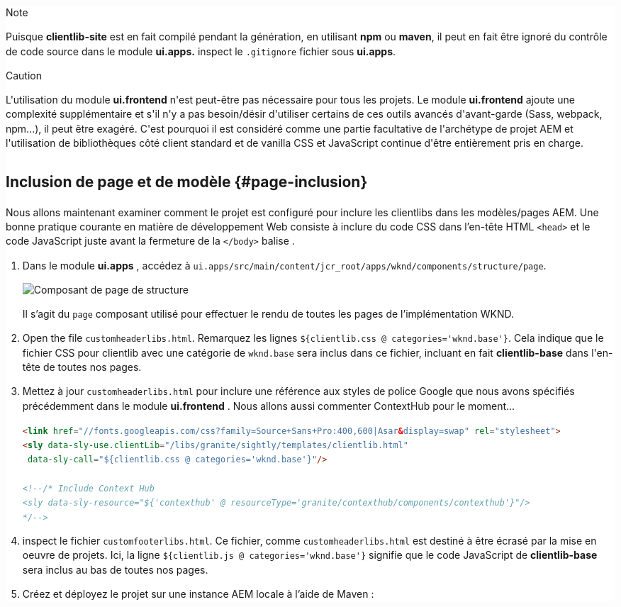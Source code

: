    >[!NOTE]
   >
   > Puisque **clientlib-site** est en fait compilé pendant la génération, en utilisant **npm** ou **maven**, il peut en fait être ignoré du contrôle de code source dans le module **ui.apps.** inspect le `.gitignore` fichier sous **ui.apps**.

>[!CAUTION]
>
> L&#39;utilisation du module **ui.frontend** n&#39;est peut-être pas nécessaire pour tous les projets. Le module **ui.frontend** ajoute une complexité supplémentaire et s&#39;il n&#39;y a pas besoin/désir d&#39;utiliser certains de ces outils avancés d&#39;avant-garde (Sass, webpack, npm...), il peut être exagéré. C&#39;est pourquoi il est considéré comme une partie facultative de l&#39;archétype de projet AEM et l&#39;utilisation de bibliothèques côté client standard et de vanilla CSS et JavaScript continue d&#39;être entièrement pris en charge.

## Inclusion de page et de modèle {#page-inclusion}

Nous allons maintenant examiner comment le projet est configuré pour inclure les clientlibs dans les modèles/pages AEM. Une bonne pratique courante en matière de développement Web consiste à inclure du code CSS dans l’en-tête HTML `<head>` et le code JavaScript juste avant la fermeture de la `</body>` balise .

1. Dans le module **ui.apps** , accédez à `ui.apps/src/main/content/jcr_root/apps/wknd/components/structure/page`.

   ![Composant de page de structure](assets/client-side-libraries/customheaderlibs-html.png)

   Il s’agit du `page` composant utilisé pour effectuer le rendu de toutes les pages de l’implémentation WKND.

1. Open the file `customheaderlibs.html`. Remarquez les lignes `${clientlib.css @ categories='wknd.base'}`. Cela indique que le fichier CSS pour clientlib avec une catégorie de `wknd.base` sera inclus dans ce fichier, incluant en fait **clientlib-base** dans l&#39;en-tête de toutes nos pages.

1. Mettez à jour `customheaderlibs.html` pour inclure une référence aux styles de police Google que nous avons spécifiés précédemment dans le module **ui.frontend** . Nous allons aussi commenter ContextHub pour le moment...

   ```html
   <link href="//fonts.googleapis.com/css?family=Source+Sans+Pro:400,600|Asar&display=swap" rel="stylesheet">
   <sly data-sly-use.clientLib="/libs/granite/sightly/templates/clientlib.html"
    data-sly-call="${clientlib.css @ categories='wknd.base'}"/>
   
   <!--/* Include Context Hub
   <sly data-sly-resource="${'contexthub' @ resourceType='granite/contexthub/components/contexthub'}"/>
   */-->
   ```

1. inspect le fichier `customfooterlibs.html`. Ce fichier, comme `customheaderlibs.html` est destiné à être écrasé par la mise en oeuvre de projets. Ici, la ligne `${clientlib.js @ categories='wknd.base'}` signifie que le code JavaScript de **clientlib-base** sera inclus au bas de toutes nos pages.

1. Créez et déployez le projet sur une instance AEM locale à l’aide de Maven :
